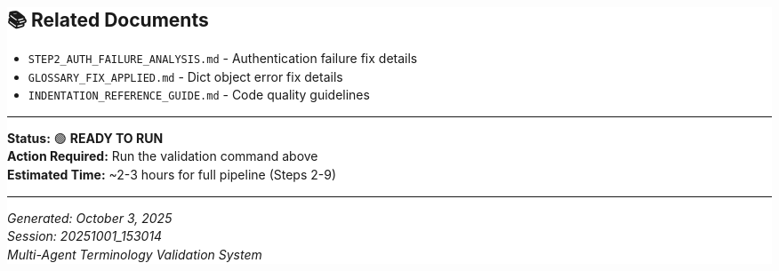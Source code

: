 ## 📚 Related Documents

- `STEP2_AUTH_FAILURE_ANALYSIS.md` - Authentication failure fix details
- `GLOSSARY_FIX_APPLIED.md` - Dict object error fix details
- `INDENTATION_REFERENCE_GUIDE.md` - Code quality guidelines

---

**Status:** 🟢 **READY TO RUN**  
**Action Required:** Run the validation command above  
**Estimated Time:** ~2-3 hours for full pipeline (Steps 2-9)

---

*Generated: October 3, 2025*  
*Session: 20251001_153014*  
*Multi-Agent Terminology Validation System*

